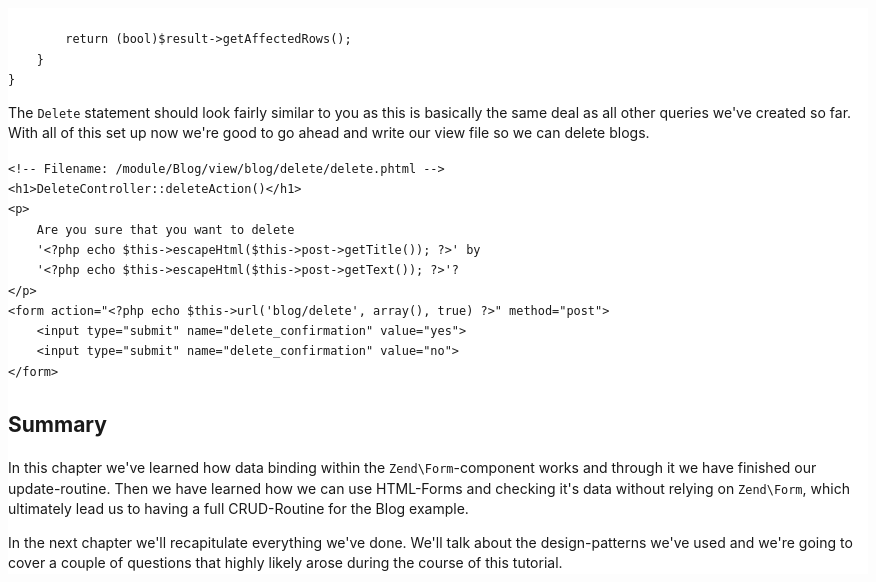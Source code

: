 ~~~~ {.sourceCode .php}

        return (bool)$result->getAffectedRows();
    }
}
~~~~

The `Delete` statement should look fairly similar to you as this is basically the same deal as all other queries we've created so far. With all of this set up now we're good to go ahead and write our view file so we can delete blogs.

~~~~ {.sourceCode .php}
<!-- Filename: /module/Blog/view/blog/delete/delete.phtml -->
<h1>DeleteController::deleteAction()</h1>
<p>
    Are you sure that you want to delete
    '<?php echo $this->escapeHtml($this->post->getTitle()); ?>' by
    '<?php echo $this->escapeHtml($this->post->getText()); ?>'?
</p>
<form action="<?php echo $this->url('blog/delete', array(), true) ?>" method="post">
    <input type="submit" name="delete_confirmation" value="yes">
    <input type="submit" name="delete_confirmation" value="no">
</form>
~~~~

Summary
-------

In this chapter we've learned how data binding within the `Zend\Form`-component works and through it we have finished our update-routine. Then we have learned how we can use HTML-Forms and checking it's data without relying on `Zend\Form`, which ultimately lead us to having a full CRUD-Routine for the Blog example.

In the next chapter we'll recapitulate everything we've done. We'll talk about the design-patterns we've used and we're going to cover a couple of questions that highly likely arose during the course of this tutorial.
